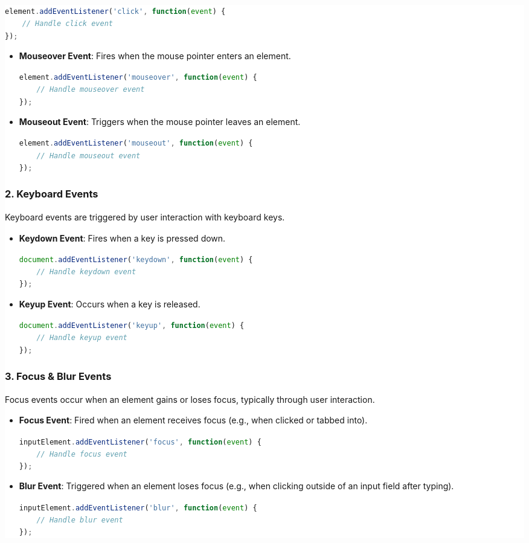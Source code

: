   ```javascript
  element.addEventListener('click', function(event) {
      // Handle click event
  });
  ```

- **Mouseover Event**: Fires when the mouse pointer enters an element.
  
  ```javascript
  element.addEventListener('mouseover', function(event) {
      // Handle mouseover event
  });
  ```

- **Mouseout Event**: Triggers when the mouse pointer leaves an element.
  
  ```javascript
  element.addEventListener('mouseout', function(event) {
      // Handle mouseout event
  });
  ```

### 2. Keyboard Events

Keyboard events are triggered by user interaction with keyboard keys.

- **Keydown Event**: Fires when a key is pressed down.
  
  ```javascript
  document.addEventListener('keydown', function(event) {
      // Handle keydown event
  });
  ```

- **Keyup Event**: Occurs when a key is released.
  
  ```javascript
  document.addEventListener('keyup', function(event) {
      // Handle keyup event
  });
  ```

### 3. Focus & Blur Events

Focus events occur when an element gains or loses focus, typically through user interaction.

- **Focus Event**: Fired when an element receives focus (e.g., when clicked or tabbed into).
  
  ```javascript
  inputElement.addEventListener('focus', function(event) {
      // Handle focus event
  });
  ```

- **Blur Event**: Triggered when an element loses focus (e.g., when clicking outside of an input field after typing).
  
  ```javascript
  inputElement.addEventListener('blur', function(event) {
      // Handle blur event
  });
  ```
